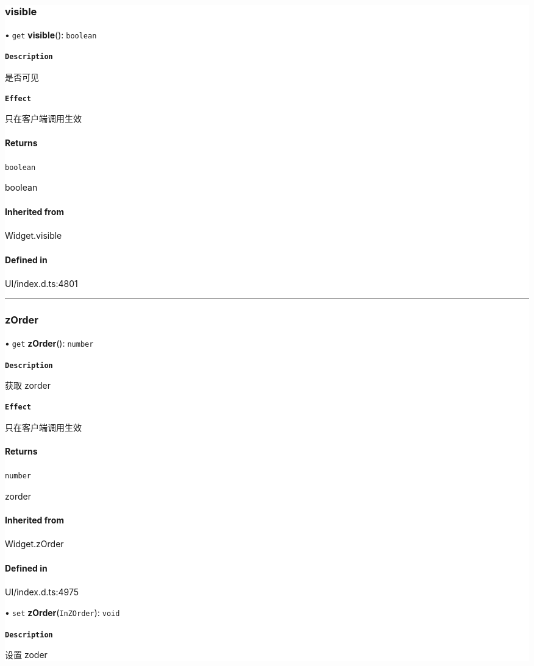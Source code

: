 
### visible

• `get` **visible**(): `boolean`

**`Description`**

是否可见

**`Effect`**

只在客户端调用生效

#### Returns

`boolean`

boolean

#### Inherited from

Widget.visible

#### Defined in

UI/index.d.ts:4801

---

### zOrder

• `get` **zOrder**(): `number`

**`Description`**

获取 zorder

**`Effect`**

只在客户端调用生效

#### Returns

`number`

zorder

#### Inherited from

Widget.zOrder

#### Defined in

UI/index.d.ts:4975

• `set` **zOrder**(`InZOrder`): `void`

**`Description`**

设置 zoder
